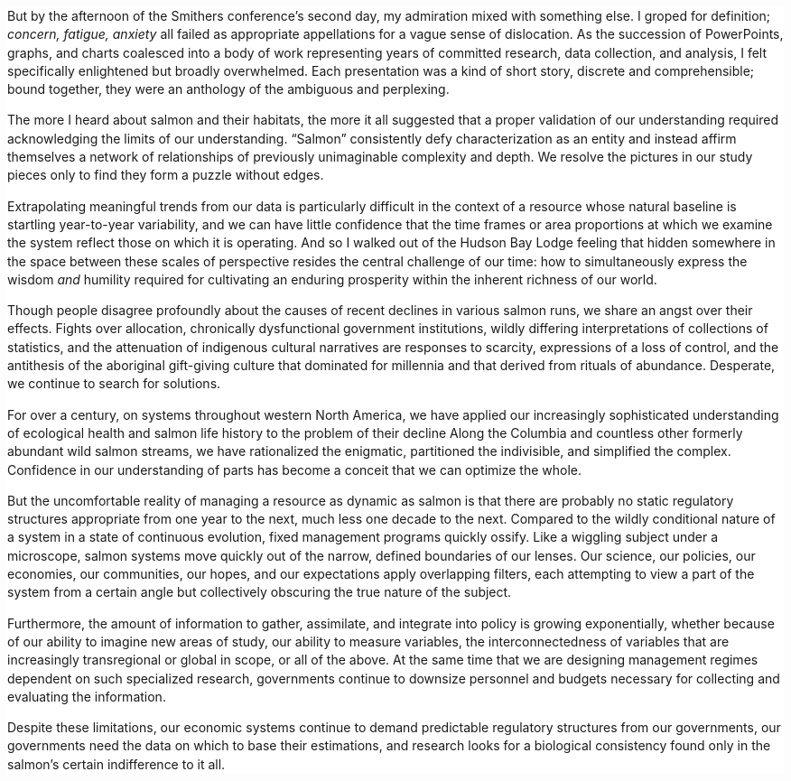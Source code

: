 But by the afternoon of the Smithers conference’s second day, my admiration mixed with something else. I groped for definition; _concern, fatigue, anxiety_ all failed as appropriate appellations for a vague sense of dislocation. As the succession of PowerPoints, graphs, and charts coalesced into a body of work representing years of committed research, data collection, and analysis, I felt specifically enlightened but broadly overwhelmed. Each presentation was a kind of short story, discrete and comprehensible; bound together, they were an anthology of the ambiguous and perplexing. 

The more I heard about salmon and their habitats, the more it all suggested that a proper validation of our understanding required acknowledging the limits of our understanding. “Salmon” consistently defy characterization as an entity and instead affirm themselves a network of relationships of previously unimaginable complexity and depth. We resolve the pictures in our study pieces only to find they form a puzzle without edges. 

Extrapolating meaningful trends from our data is particularly difficult in the context of a resource whose natural baseline is startling year-to-year variability, and we can have little confidence that the time frames or area proportions at which we examine the system reflect those on which it is operating. And so I walked out of the Hudson Bay Lodge feeling that hidden somewhere in the space between these scales of perspective resides the central challenge of our time: how to simultaneously express the wisdom _and_ humility required for cultivating an enduring prosperity within the inherent richness of our world. 


Though people disagree profoundly about the causes of recent declines in various salmon runs, we share an angst over their effects. Fights over allocation, chronically dysfunctional government institutions, wildly differing interpretations of collections of statistics, and the attenuation of indigenous cultural narratives are responses to scarcity, expressions of a loss of control, and the antithesis of the aboriginal gift-giving culture that dominated for millennia and that derived from rituals of abundance. Desperate, we continue to search for solutions.

For over a century, on systems throughout western North America, we have applied our increasingly sophisticated understanding of ecological health and salmon life history to the problem of their decline Along the Columbia and countless other formerly abundant wild salmon streams, we have rationalized the enigmatic, partitioned the indivisible, and simplified the complex. Confidence in our understanding of parts has become a conceit that we can optimize the whole.

But the uncomfortable reality of managing a resource as dynamic as salmon is that there are probably no static regulatory structures appropriate from one year to the next, much less one decade to the next. Compared to the wildly conditional nature of a system in a state of continuous evolution, fixed management programs quickly ossify. Like a wiggling subject under a microscope, salmon systems move quickly out of the narrow, defined boundaries of our lenses. Our science, our policies, our economies, our communities, our hopes, and our expectations apply overlapping filters, each attempting to view a part of the system from a certain angle but collectively obscuring the true nature of the subject. 

Furthermore, the amount of information to gather, assimilate, and integrate into policy is growing exponentially, whether because of our ability to imagine new areas of study, our ability to measure variables, the interconnectedness of variables that are increasingly transregional or global in scope, or all of the above. At the same time that we are designing management regimes dependent on such specialized research, governments continue to downsize personnel and budgets necessary for collecting and evaluating the information. 

Despite these limitations, our economic systems continue to demand predictable regulatory structures from our governments, our governments need the data on which to base their estimations, and research looks for a biological consistency found only in the salmon’s certain indifference to it all. 
